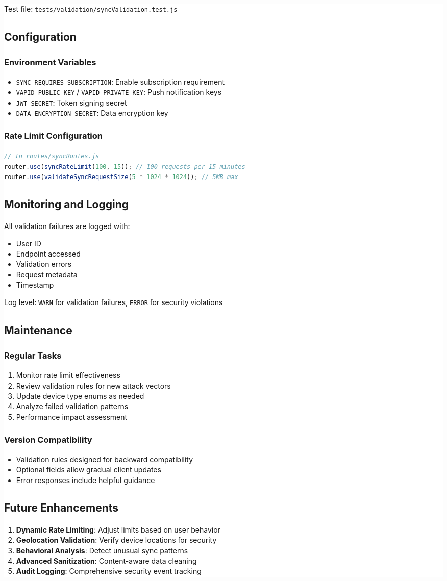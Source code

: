 Test file: `tests/validation/syncValidation.test.js`

## Configuration

### Environment Variables
- `SYNC_REQUIRES_SUBSCRIPTION`: Enable subscription requirement
- `VAPID_PUBLIC_KEY` / `VAPID_PRIVATE_KEY`: Push notification keys
- `JWT_SECRET`: Token signing secret
- `DATA_ENCRYPTION_SECRET`: Data encryption key

### Rate Limit Configuration
```javascript
// In routes/syncRoutes.js
router.use(syncRateLimit(100, 15)); // 100 requests per 15 minutes
router.use(validateSyncRequestSize(5 * 1024 * 1024)); // 5MB max
```

## Monitoring and Logging

All validation failures are logged with:
- User ID
- Endpoint accessed
- Validation errors
- Request metadata
- Timestamp

Log level: `WARN` for validation failures, `ERROR` for security violations

## Maintenance

### Regular Tasks
1. Monitor rate limit effectiveness
2. Review validation rules for new attack vectors
3. Update device type enums as needed
4. Analyze failed validation patterns
5. Performance impact assessment

### Version Compatibility
- Validation rules designed for backward compatibility
- Optional fields allow gradual client updates
- Error responses include helpful guidance

## Future Enhancements

1. **Dynamic Rate Limiting**: Adjust limits based on user behavior
2. **Geolocation Validation**: Verify device locations for security
3. **Behavioral Analysis**: Detect unusual sync patterns
4. **Advanced Sanitization**: Content-aware data cleaning
5. **Audit Logging**: Comprehensive security event tracking